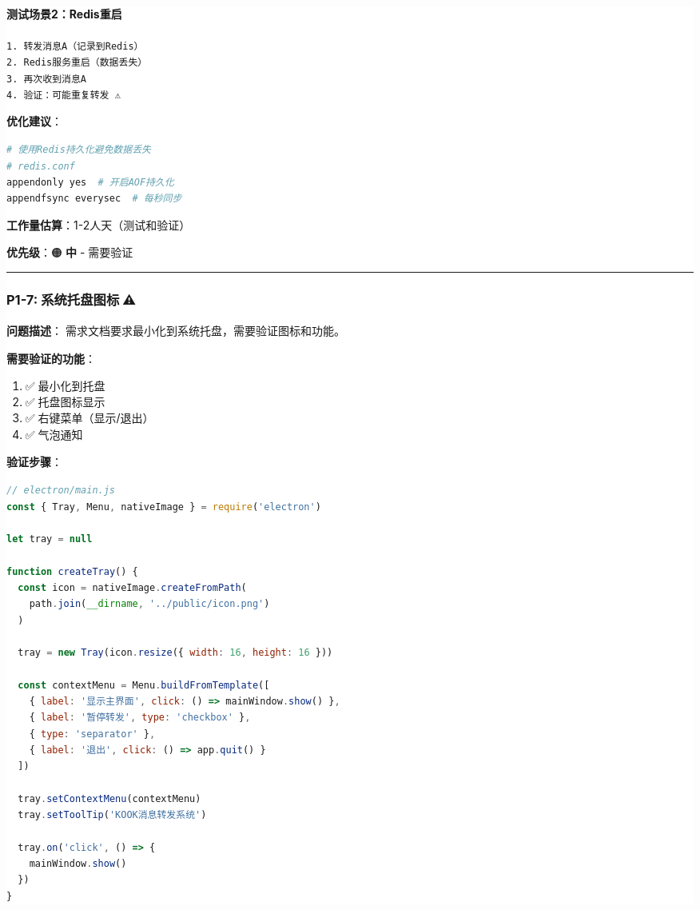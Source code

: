 #### 测试场景2：Redis重启
```
1. 转发消息A（记录到Redis）
2. Redis服务重启（数据丢失）
3. 再次收到消息A
4. 验证：可能重复转发 ⚠️
```

**优化建议**：
```python
# 使用Redis持久化避免数据丢失
# redis.conf
appendonly yes  # 开启AOF持久化
appendfsync everysec  # 每秒同步
```

**工作量估算**：1-2人天（测试和验证）

**优先级**：🟠 **中** - 需要验证

---

### P1-7: 系统托盘图标 ⚠️

**问题描述**：
需求文档要求最小化到系统托盘，需要验证图标和功能。

**需要验证的功能**：
1. ✅ 最小化到托盘
2. ✅ 托盘图标显示
3. ✅ 右键菜单（显示/退出）
4. ✅ 气泡通知

**验证步骤**：
```javascript
// electron/main.js
const { Tray, Menu, nativeImage } = require('electron')

let tray = null

function createTray() {
  const icon = nativeImage.createFromPath(
    path.join(__dirname, '../public/icon.png')
  )
  
  tray = new Tray(icon.resize({ width: 16, height: 16 }))
  
  const contextMenu = Menu.buildFromTemplate([
    { label: '显示主界面', click: () => mainWindow.show() },
    { label: '暂停转发', type: 'checkbox' },
    { type: 'separator' },
    { label: '退出', click: () => app.quit() }
  ])
  
  tray.setContextMenu(contextMenu)
  tray.setToolTip('KOOK消息转发系统')
  
  tray.on('click', () => {
    mainWindow.show()
  })
}
```
